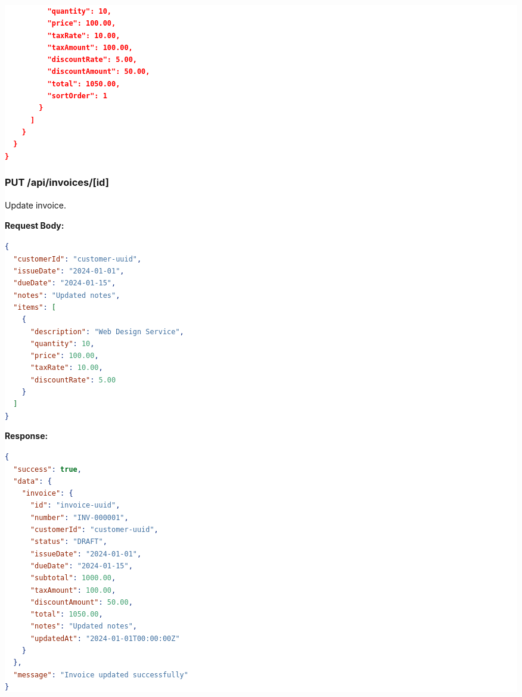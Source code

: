 ```json
          "quantity": 10,
          "price": 100.00,
          "taxRate": 10.00,
          "taxAmount": 100.00,
          "discountRate": 5.00,
          "discountAmount": 50.00,
          "total": 1050.00,
          "sortOrder": 1
        }
      ]
    }
  }
}
```

### PUT /api/invoices/[id]

Update invoice.

**Request Body:**
```json
{
  "customerId": "customer-uuid",
  "issueDate": "2024-01-01",
  "dueDate": "2024-01-15",
  "notes": "Updated notes",
  "items": [
    {
      "description": "Web Design Service",
      "quantity": 10,
      "price": 100.00,
      "taxRate": 10.00,
      "discountRate": 5.00
    }
  ]
}
```

**Response:**
```json
{
  "success": true,
  "data": {
    "invoice": {
      "id": "invoice-uuid",
      "number": "INV-000001",
      "customerId": "customer-uuid",
      "status": "DRAFT",
      "issueDate": "2024-01-01",
      "dueDate": "2024-01-15",
      "subtotal": 1000.00,
      "taxAmount": 100.00,
      "discountAmount": 50.00,
      "total": 1050.00,
      "notes": "Updated notes",
      "updatedAt": "2024-01-01T00:00:00Z"
    }
  },
  "message": "Invoice updated successfully"
}
```
